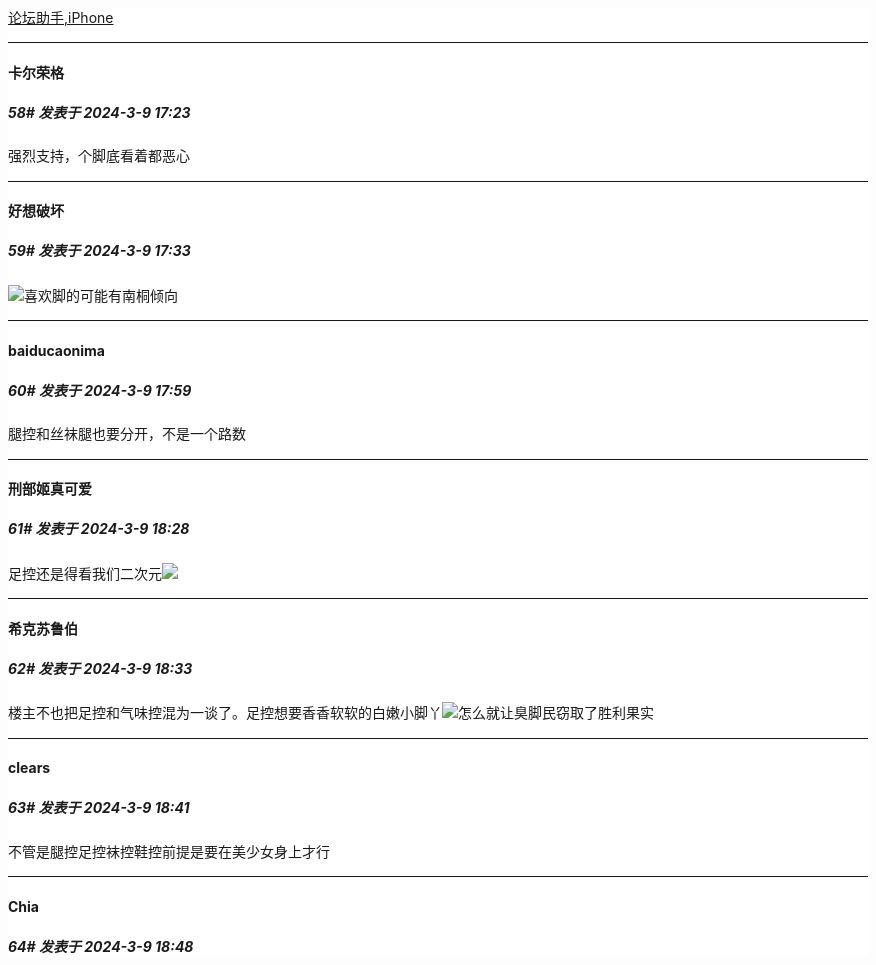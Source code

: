 [论坛助手,iPhone](https://bbs.saraba1st.com/2b/forum.php?mod=viewthread&amp;tid=2029836)


*****

####  卡尔荣格  
##### 58#       发表于 2024-3-9 17:23

强烈支持，个脚底看着都恶心


*****

####  好想破坏  
##### 59#       发表于 2024-3-9 17:33

<img src="https://static.saraba1st.com/image/smiley/face2017/037.png" referrerpolicy="no-referrer">喜欢脚的可能有南桐倾向


*****

####  baiducaonima  
##### 60#       发表于 2024-3-9 17:59

腿控和丝袜腿也要分开，不是一个路数


*****

####  刑部姬真可爱  
##### 61#       发表于 2024-3-9 18:28

足控还是得看我们二次元<img src="https://static.saraba1st.com/image/smiley/face2017/050.png" referrerpolicy="no-referrer">


*****

####  希克苏鲁伯  
##### 62#       发表于 2024-3-9 18:33

楼主不也把足控和气味控混为一谈了。足控想要香香软软的白嫩小脚丫<img src="https://static.saraba1st.com/image/smiley/face2017/130.png" referrerpolicy="no-referrer">怎么就让臭脚民窃取了胜利果实


*****

####  clears  
##### 63#       发表于 2024-3-9 18:41

不管是腿控足控袜控鞋控前提是要在美少女身上才行


*****

####  Chia  
##### 64#       发表于 2024-3-9 18:48
